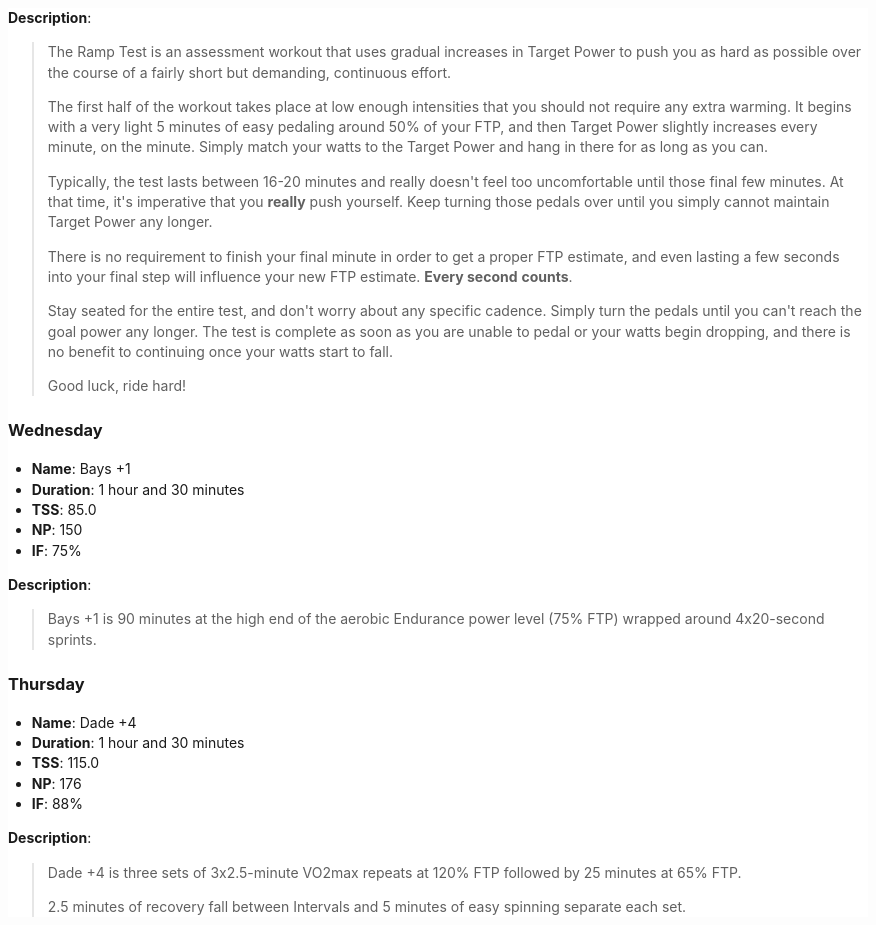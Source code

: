 **Description**:

> The Ramp Test is an assessment workout that uses gradual increases in Target
> Power to push you as hard as possible over the course of a fairly short but
> demanding, continuous effort.
> 
> The first half of the workout takes place at low enough intensities that you
> should not require any extra warming. It begins with a very light 5 minutes of
> easy pedaling around 50% of your FTP, and then Target Power slightly increases
> every minute, on the minute. Simply match your watts to the Target Power and
> hang in there for as long as you can.
> 
> Typically, the test lasts between 16-20 minutes and really doesn't feel too
> uncomfortable until those final few minutes. At that time, it's imperative
> that you **really** push yourself. Keep turning those pedals over until you
> simply cannot maintain Target Power any longer.  
> 
> There is no requirement to finish your final minute in order to get a proper
> FTP estimate, and even lasting a few seconds into your final step will
> influence your new FTP estimate. **Every second** **counts**.  
> 
> Stay seated for the entire test, and don't worry about any specific cadence.
> Simply turn the pedals until you can't reach the goal power any longer. The
> test is complete as soon as you are unable to pedal or your watts begin
> dropping, and there is no benefit to continuing once your watts start to fall.
> 
> Good luck, ride hard!


### Wednesday 

* **Name**: Bays +1
* **Duration**: 1 hour and 30 minutes
* **TSS**: 85.0
* **NP**: 150
* **IF**: 75%

**Description**:

> Bays +1 is 90 minutes at the high end of the aerobic Endurance power level
> (75% FTP) wrapped around 4x20-second sprints.


### Thursday 

* **Name**: Dade +4
* **Duration**: 1 hour and 30 minutes
* **TSS**: 115.0
* **NP**: 176
* **IF**: 88%

**Description**:

> Dade +4 is three sets of 3x2.5-minute VO2max repeats at 120% FTP followed by
> 25 minutes at 65% FTP.
> 
> 2.5 minutes of recovery fall between Intervals and 5 minutes of easy spinning
> separate each set.
